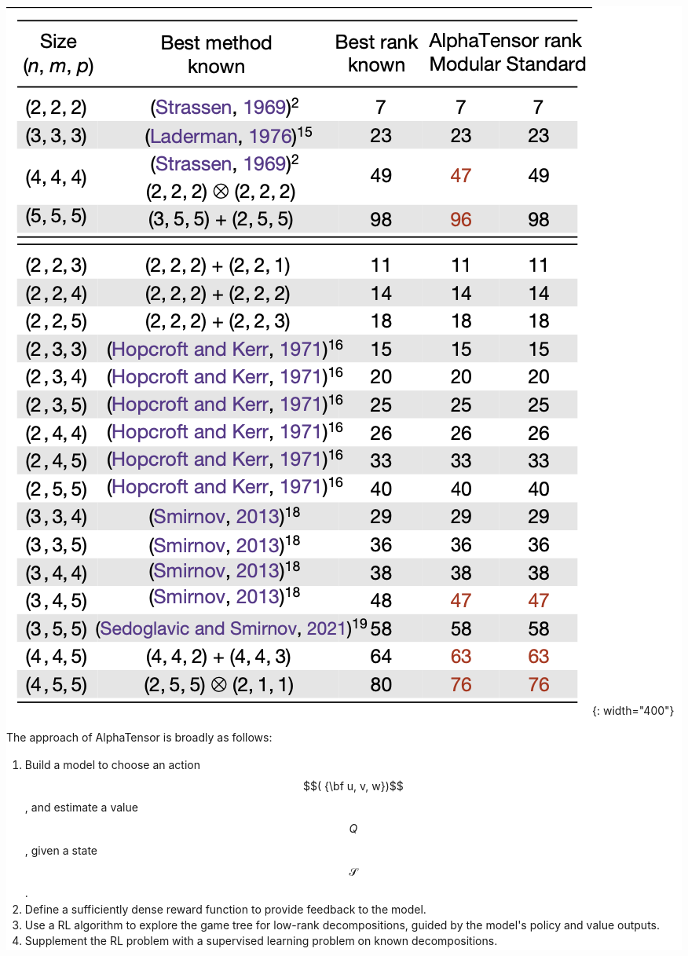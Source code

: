 ![](/assets/images/best_ranks.png){: width="400"}

The approach of AlphaTensor is broadly as follows:
1. Build a model to choose an action $$( {\bf u,  v,  w})$$, and estimate a value $$Q$$, given a state $$\mathcal{S}$$.
2. Define a sufficiently dense reward function to provide feedback to the model.
3. Use a RL algorithm to explore the game tree for low-rank decompositions, guided by the model's policy and value outputs.
4. Supplement the RL problem with a supervised learning problem on known decompositions.
